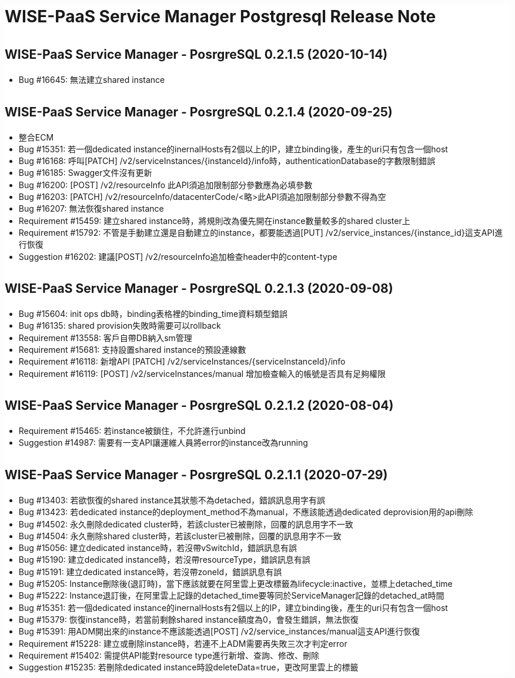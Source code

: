 # WISE-PaaS Service Manager Postgresql Release Note

## WISE-PaaS Service Manager - PosrgreSQL 0.2.1.5 (2020-10-14)

- Bug #16645: 無法建立shared instance

## WISE-PaaS Service Manager - PosrgreSQL 0.2.1.4 (2020-09-25)

- 整合ECM
- Bug #15351: 若一個dedicated instance的inernalHosts有2個以上的IP，建立binding後，產生的uri只有包含一個host
- Bug #16168: 呼叫[PATCH] /v2/serviceInstances/{instanceId}/info時，authenticationDatabase的字數限制錯誤
- Bug #16185: Swagger文件沒有更新
- Bug #16200: [POST] /v2/resourceInfo 此API須追加限制部分參數應為必填參數
- Bug #16203: [PATCH] /v2/resourceInfo/datacenterCode/<略>此API須追加限制部分參數不得為空
- Bug #16207: 無法恢復shared instance
- Requirement #15459: 建立shared instance時，將規則改為優先開在instance數量較多的shared cluster上
- Requirement #15792: 不管是手動建立還是自動建立的instance，都要能透過[PUT] /v2/service_instances/{instance_id}這支API進行恢復
- Suggestion #16202: 建議[POST] /v2/resourceInfo追加檢查header中的content-type


## WISE-PaaS Service Manager - PosrgreSQL 0.2.1.3 (2020-09-08)

- Bug #15604: init ops db時，binding表格裡的binding_time資料類型錯誤
- Bug #16135: shared provision失敗時需要可以rollback
- Requirement #13558: 客戶自帶DB納入sm管理
- Requirement #15681: 支持設置shared instance的預設連線數
- Requirement #16118: 新增API [PATCH] /v2/serviceInstances/{serviceInstanceId}/info
- Requirement #16119: [POST] /v2/serviceInstances/manual 增加檢查輸入的帳號是否具有足夠權限


## WISE-PaaS Service Manager - PosrgreSQL 0.2.1.2 (2020-08-04)

- Requirement #15465: 若instance被鎖住，不允許進行unbind
- Suggestion #14987: 需要有一支API讓運維人員將error的instance改為running


## WISE-PaaS Service Manager - PosrgreSQL 0.2.1.1 (2020-07-29)

- Bug #13403: 若欲恢復的shared instance其狀態不為detached，錯誤訊息用字有誤
- Bug #13423: 若dedicated instance的deployment_method不為manual，不應該能透過dedicated deprovision用的api刪除
- Bug #14502: 永久刪除dedicated cluster時，若該cluster已被刪除，回覆的訊息用字不一致
- Bug #14504: 永久刪除shared cluster時，若該cluster已被刪除，回覆的訊息用字不一致
- Bug #15056: 建立dedicated instance時，若沒帶vSwitchId，錯誤訊息有誤
- Bug #15190: 建立dedicated instance時，若沒帶resourceType，錯誤訊息有誤
- Bug #15191: 建立dedicated instance時，若沒帶zoneId，錯誤訊息有誤
- Bug #15205: Instance刪除後(退訂時)，當下應該就要在阿里雲上更改標籤為lifecycle:inactive，並標上detached_time
- Bug #15222: Instance退訂後，在阿里雲上記錄的detached_time要等同於ServiceManager記錄的detached_at時間
- Bug #15351: 若一個dedicated instance的inernalHosts有2個以上的IP，建立binding後，產生的uri只有包含一個host
- Bug #15379: 恢復instance時，若當前剩餘shared instance額度為0，會發生錯誤，無法恢復
- Bug #15391: 用ADM開出來的instance不應該能透過[POST] /v2/service_instances/manual這支API進行恢復
- Requirement #15228: 建立或刪除instance時，若連不上ADM需要再失敗三次才判定error
- Requirement #15402: 需提供API能對resource type進行新增、查詢、修改、刪除
- Suggestion #15235: 若刪除dedicated instance時設deleteData=true，更改阿里雲上的標籤
